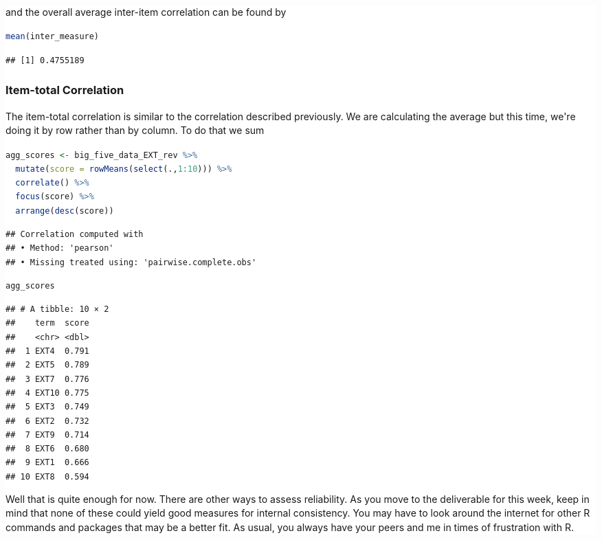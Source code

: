 and the overall average inter-item correlation can be found by


```r
mean(inter_measure)
```

```
## [1] 0.4755189
```


### Item-total Correlation

The item-total correlation is similar to the correlation described previously. We are calculating the average but this time, we're doing it by row rather than by column. To do that we sum 


```r
agg_scores <- big_five_data_EXT_rev %>% 
  mutate(score = rowMeans(select(.,1:10))) %>% 
  correlate() %>% 
  focus(score) %>%
  arrange(desc(score))
```

```
## Correlation computed with
## • Method: 'pearson'
## • Missing treated using: 'pairwise.complete.obs'
```

```r
agg_scores
```

```
## # A tibble: 10 × 2
##    term  score
##    <chr> <dbl>
##  1 EXT4  0.791
##  2 EXT5  0.789
##  3 EXT7  0.776
##  4 EXT10 0.775
##  5 EXT3  0.749
##  6 EXT2  0.732
##  7 EXT9  0.714
##  8 EXT6  0.680
##  9 EXT1  0.666
## 10 EXT8  0.594
```

Well that is quite enough for now. There are other ways to assess reliability. As you move to the deliverable for this week, keep in mind that none of these could yield good measures for internal consistency. You may have to look around the internet for other R commands and packages that may be a better fit. As usual, you always have your peers and me in times of frustration with R.
